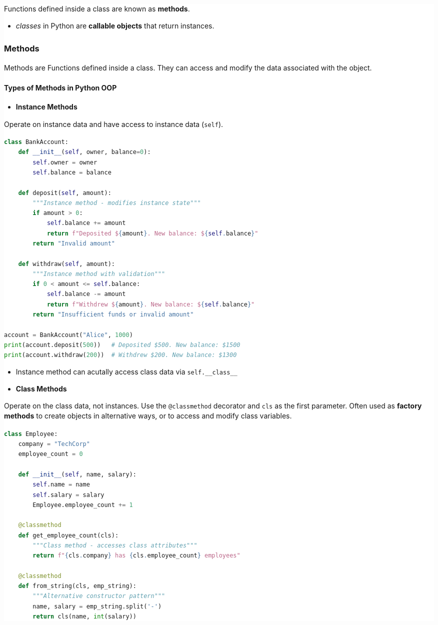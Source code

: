 Functions defined inside a class are known as **methods**. 

- *classes* in Python are **callable objects** that return instances.

### Methods

Methods are Functions defined inside a class. They can access and modify the data associated with the object.

#### Types of Methods in Python OOP

- **Instance Methods**

Operate on instance data and have access to instance data (`self`).

```py
class BankAccount:
    def __init__(self, owner, balance=0):
        self.owner = owner
        self.balance = balance
    
    def deposit(self, amount):
        """Instance method - modifies instance state"""
        if amount > 0:
            self.balance += amount
            return f"Deposited ${amount}. New balance: ${self.balance}"
        return "Invalid amount"
    
    def withdraw(self, amount):
        """Instance method with validation"""
        if 0 < amount <= self.balance:
            self.balance -= amount
            return f"Withdrew ${amount}. New balance: ${self.balance}"
        return "Insufficient funds or invalid amount"

account = BankAccount("Alice", 1000)
print(account.deposit(500))   # Deposited $500. New balance: $1500
print(account.withdraw(200))  # Withdrew $200. New balance: $1300
```

- Instance method can acutally access class data via `self.__class__`

- **Class Methods**

Operate on the class data, not instances. Use the `@classmethod` decorator and `cls` as the first parameter. Often used as **factory methods** to create objects in alternative ways, or to access and modify class variables.

```py
class Employee:
    company = "TechCorp"
    employee_count = 0
    
    def __init__(self, name, salary):
        self.name = name
        self.salary = salary
        Employee.employee_count += 1
    
    @classmethod
    def get_employee_count(cls):
        """Class method - accesses class attributes"""
        return f"{cls.company} has {cls.employee_count} employees"
    
    @classmethod
    def from_string(cls, emp_string):
        """Alternative constructor pattern"""
        name, salary = emp_string.split('-')
        return cls(name, int(salary))
```